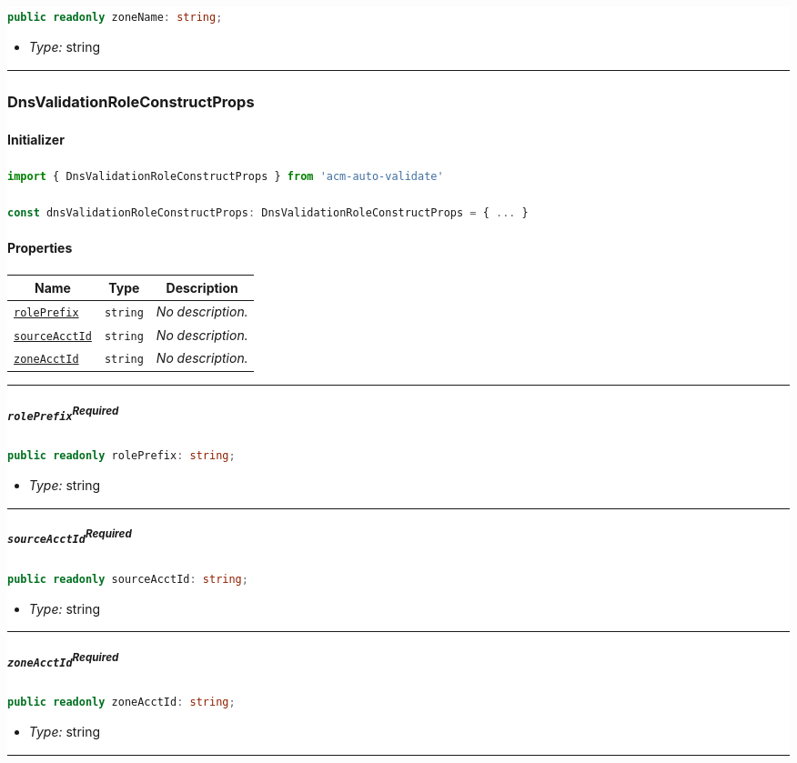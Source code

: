 ```typescript
public readonly zoneName: string;
```

- *Type:* string

---

### DnsValidationRoleConstructProps <a name="DnsValidationRoleConstructProps" id="acm-auto-validate.DnsValidationRoleConstructProps"></a>

#### Initializer <a name="Initializer" id="acm-auto-validate.DnsValidationRoleConstructProps.Initializer"></a>

```typescript
import { DnsValidationRoleConstructProps } from 'acm-auto-validate'

const dnsValidationRoleConstructProps: DnsValidationRoleConstructProps = { ... }
```

#### Properties <a name="Properties" id="Properties"></a>

| **Name** | **Type** | **Description** |
| --- | --- | --- |
| <code><a href="#acm-auto-validate.DnsValidationRoleConstructProps.property.rolePrefix">rolePrefix</a></code> | <code>string</code> | *No description.* |
| <code><a href="#acm-auto-validate.DnsValidationRoleConstructProps.property.sourceAcctId">sourceAcctId</a></code> | <code>string</code> | *No description.* |
| <code><a href="#acm-auto-validate.DnsValidationRoleConstructProps.property.zoneAcctId">zoneAcctId</a></code> | <code>string</code> | *No description.* |

---

##### `rolePrefix`<sup>Required</sup> <a name="rolePrefix" id="acm-auto-validate.DnsValidationRoleConstructProps.property.rolePrefix"></a>

```typescript
public readonly rolePrefix: string;
```

- *Type:* string

---

##### `sourceAcctId`<sup>Required</sup> <a name="sourceAcctId" id="acm-auto-validate.DnsValidationRoleConstructProps.property.sourceAcctId"></a>

```typescript
public readonly sourceAcctId: string;
```

- *Type:* string

---

##### `zoneAcctId`<sup>Required</sup> <a name="zoneAcctId" id="acm-auto-validate.DnsValidationRoleConstructProps.property.zoneAcctId"></a>

```typescript
public readonly zoneAcctId: string;
```

- *Type:* string

---



